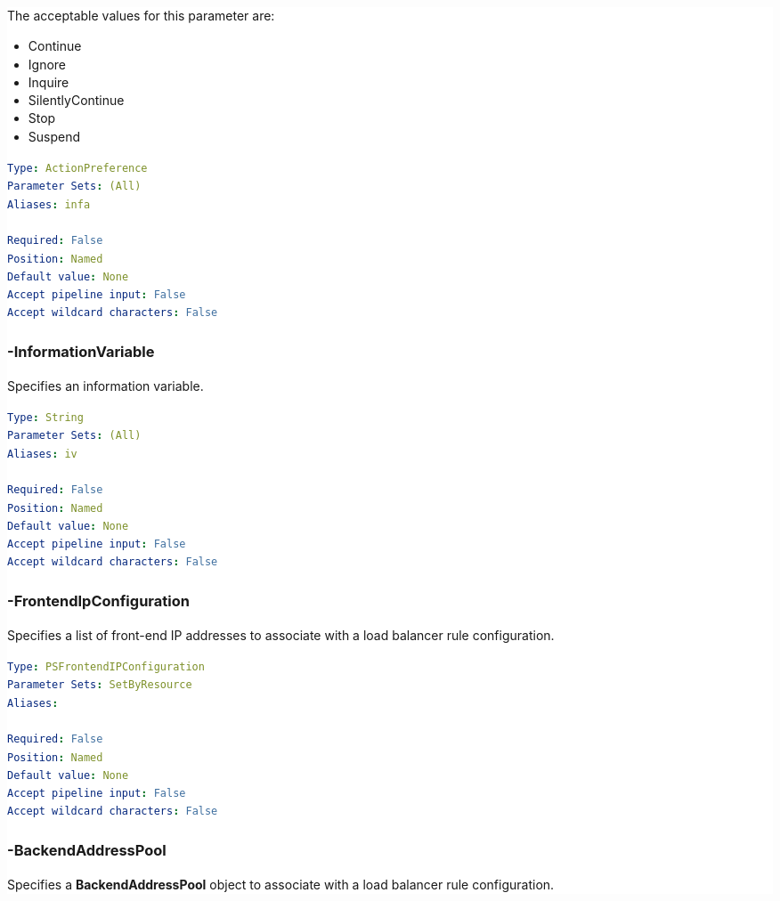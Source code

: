 The acceptable values for this parameter are:

- Continue
- Ignore
- Inquire
- SilentlyContinue
- Stop
- Suspend

```yaml
Type: ActionPreference
Parameter Sets: (All)
Aliases: infa

Required: False
Position: Named
Default value: None
Accept pipeline input: False
Accept wildcard characters: False
```

### -InformationVariable
Specifies an information variable.

```yaml
Type: String
Parameter Sets: (All)
Aliases: iv

Required: False
Position: Named
Default value: None
Accept pipeline input: False
Accept wildcard characters: False
```

### -FrontendIpConfiguration
Specifies a list of front-end IP addresses to associate with a load balancer rule configuration.

```yaml
Type: PSFrontendIPConfiguration
Parameter Sets: SetByResource
Aliases: 

Required: False
Position: Named
Default value: None
Accept pipeline input: False
Accept wildcard characters: False
```

### -BackendAddressPool
Specifies a **BackendAddressPool** object to associate with a load balancer rule configuration.
